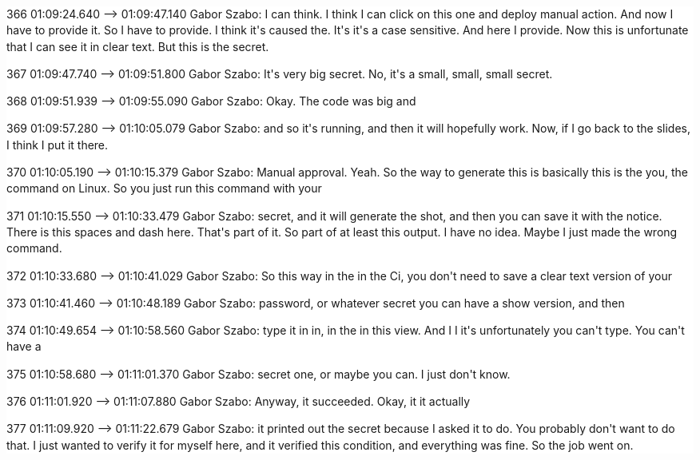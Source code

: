 366
01:09:24.640 --> 01:09:47.140
Gabor Szabo: I can think. I think I can click on this one and deploy manual action. And now I have to provide it. So I have to provide. I think it's caused the. It's it's a case sensitive. And here I provide. Now this is unfortunate that I can see it in clear text. But this is the secret.

367
01:09:47.740 --> 01:09:51.800
Gabor Szabo: It's very big secret. No, it's a small, small, small secret.

368
01:09:51.939 --> 01:09:55.090
Gabor Szabo: Okay. The code was big and

369
01:09:57.280 --> 01:10:05.079
Gabor Szabo: and so it's running, and then it will hopefully work. Now, if I go back to the slides, I think I put it there.

370
01:10:05.190 --> 01:10:15.379
Gabor Szabo: Manual approval. Yeah. So the way to generate this is basically this is the you, the command on Linux. So you just run this command with your

371
01:10:15.550 --> 01:10:33.479
Gabor Szabo: secret, and it will generate the shot, and then you can save it with the notice. There is this spaces and dash here. That's part of it. So part of at least this output. I have no idea. Maybe I just made the wrong command.

372
01:10:33.680 --> 01:10:41.029
Gabor Szabo: So this way in the in the Ci, you don't need to save a clear text version of your

373
01:10:41.460 --> 01:10:48.189
Gabor Szabo: password, or whatever secret you can have a show version, and then

374
01:10:49.654 --> 01:10:58.560
Gabor Szabo: type it in in, in the in this view. And I I it's unfortunately you can't type. You can't have a

375
01:10:58.680 --> 01:11:01.370
Gabor Szabo: secret one, or maybe you can. I just don't know.

376
01:11:01.920 --> 01:11:07.880
Gabor Szabo: Anyway, it succeeded. Okay, it it actually

377
01:11:09.920 --> 01:11:22.679
Gabor Szabo: it printed out the secret because I asked it to do. You probably don't want to do that. I just wanted to verify it for myself here, and it verified this condition, and everything was fine. So the job went on.
